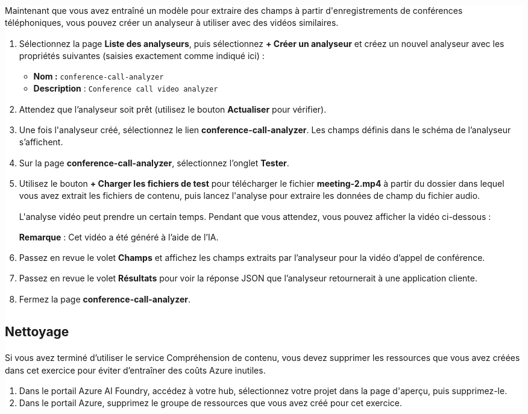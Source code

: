 Maintenant que vous avez entraîné un modèle pour extraire des champs à partir d'enregistrements de conférences téléphoniques, vous pouvez créer un analyseur à utiliser avec des vidéos similaires.

1. Sélectionnez la page **Liste des analyseurs**, puis sélectionnez **+ Créer un analyseur** et créez un nouvel analyseur avec les propriétés suivantes (saisies exactement comme indiqué ici) :
    - **Nom :** `conference-call-analyzer`
    - **Description** : `Conference call video analyzer`
1. Attendez que l’analyseur soit prêt (utilisez le bouton **Actualiser** pour vérifier).
1. Une fois l'analyseur créé, sélectionnez le lien **conference-call-analyzer**. Les champs définis dans le schéma de l’analyseur s’affichent.
1. Sur la page **conference-call-analyzer**, sélectionnez l’onglet **Tester**.
1. Utilisez le bouton **+ Charger les fichiers de test** pour télécharger le fichier **meeting-2.mp4** à partir du dossier dans lequel vous avez extrait les fichiers de contenu, puis lancez l'analyse pour extraire les données de champ du fichier audio.

    L'analyse vidéo peut prendre un certain temps. Pendant que vous attendez, vous pouvez afficher la vidéo ci-dessous :

    <video controls src="https://github.com/MicrosoftLearning/mslearn-ai-information-extraction/raw/refs/heads/main/Instructions/Labs/media/meeting-2.mp4" title="Réunion 2" width="480">
        <track src="https://github.com/MicrosoftLearning/mslearn-ai-information-extraction/raw/refs/heads/main/Instructions/Labs/media/meeting-2.vtt" kind="captions" srclang="en" label="English">
    </video>

    **Remarque** : Cet vidéo a été généré à l’aide de l’IA.

1. Passez en revue le volet **Champs** et affichez les champs extraits par l’analyseur pour la vidéo d’appel de conférence.
1. Passez en revue le volet **Résultats** pour voir la réponse JSON que l’analyseur retournerait à une application cliente.
1. Fermez la page **conference-call-analyzer**.

## Nettoyage

Si vous avez terminé d’utiliser le service Compréhension de contenu, vous devez supprimer les ressources que vous avez créées dans cet exercice pour éviter d’entraîner des coûts Azure inutiles.

1. Dans le portail Azure AI Foundry, accédez à votre hub, sélectionnez votre projet dans la page d'aperçu, puis supprimez-le.
1. Dans le portail Azure, supprimez le groupe de ressources que vous avez créé pour cet exercice.
